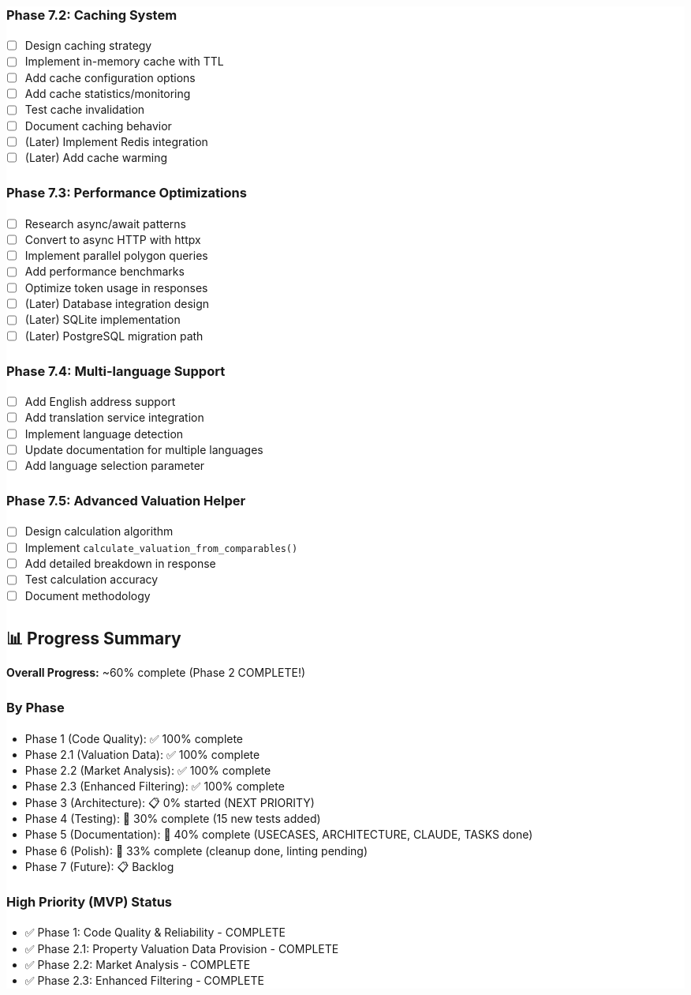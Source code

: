 ### Phase 7.2: Caching System
- [ ] Design caching strategy
- [ ] Implement in-memory cache with TTL
- [ ] Add cache configuration options
- [ ] Add cache statistics/monitoring
- [ ] Test cache invalidation
- [ ] Document caching behavior
- [ ] (Later) Implement Redis integration
- [ ] (Later) Add cache warming

### Phase 7.3: Performance Optimizations
- [ ] Research async/await patterns
- [ ] Convert to async HTTP with httpx
- [ ] Implement parallel polygon queries
- [ ] Add performance benchmarks
- [ ] Optimize token usage in responses
- [ ] (Later) Database integration design
- [ ] (Later) SQLite implementation
- [ ] (Later) PostgreSQL migration path

### Phase 7.4: Multi-language Support
- [ ] Add English address support
- [ ] Add translation service integration
- [ ] Implement language detection
- [ ] Update documentation for multiple languages
- [ ] Add language selection parameter

### Phase 7.5: Advanced Valuation Helper
- [ ] Design calculation algorithm
- [ ] Implement `calculate_valuation_from_comparables()`
- [ ] Add detailed breakdown in response
- [ ] Test calculation accuracy
- [ ] Document methodology

## 📊 Progress Summary

**Overall Progress:** ~60% complete (Phase 2 COMPLETE!)

### By Phase
- Phase 1 (Code Quality): ✅ 100% complete
- Phase 2.1 (Valuation Data): ✅ 100% complete
- Phase 2.2 (Market Analysis): ✅ 100% complete
- Phase 2.3 (Enhanced Filtering): ✅ 100% complete
- Phase 3 (Architecture): 📋 0% started (NEXT PRIORITY)
- Phase 4 (Testing): 🚧 30% complete (15 new tests added)
- Phase 5 (Documentation): 🚧 40% complete (USECASES, ARCHITECTURE, CLAUDE, TASKS done)
- Phase 6 (Polish): 🚧 33% complete (cleanup done, linting pending)
- Phase 7 (Future): 📋 Backlog

### High Priority (MVP) Status
- ✅ Phase 1: Code Quality & Reliability - COMPLETE
- ✅ Phase 2.1: Property Valuation Data Provision - COMPLETE
- ✅ Phase 2.2: Market Analysis - COMPLETE
- ✅ Phase 2.3: Enhanced Filtering - COMPLETE
